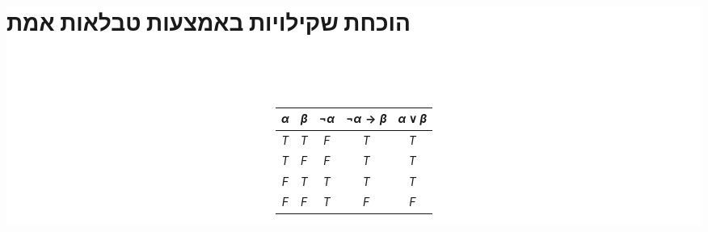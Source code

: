 #  הוכחת שקילויות באמצעות טבלאות אמת


 
<div style="display: flex; justify-content: center; margin-top: 70px;">
<div class="truth-table">

| $\alpha$ | $\beta$ | $\neg\alpha$ | $\neg\alpha\to\beta$ | $\alpha\vee\beta$ |
|:--:|:--:|:--:|:--:|:--:|
| $T$ | $T$ | $F$ | $T$ | $T$ |
| $T$ | $F$ | $F$ | $T$ | $T$ |
| $F$ | $T$ | $T$ | $T$ | $T$ |
| $F$ | $F$ | $T$ | $F$ | $F$ |

</div>
</div>
